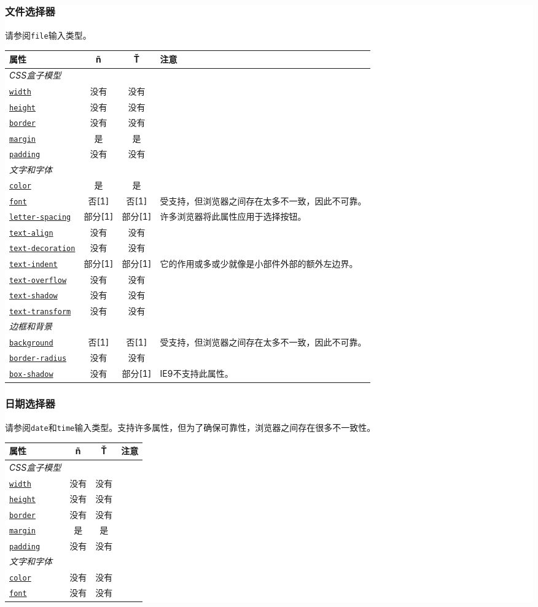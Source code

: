 ### 文件选择器



请参阅`file`输入类型。

| 属性                                                         |    ñ    |    Ť    | 注意                                             |
| :----------------------------------------------------------- | :-----: | :-----: | :----------------------------------------------- |
| *CSS盒子模型*                                                |         |         |                                                  |
| [`width`]( /width) |  没有   |  没有   |                                                  |
| [`height`]( /height) |  没有   |  没有   |                                                  |
| [`border`]( /border) |  没有   |  没有   |                                                  |
| [`margin`]( /margin) |   是    |   是    |                                                  |
| [`padding`]( /padding) |  没有   |  没有   |                                                  |
| *文字和字体*                                                 |         |         |                                                  |
| [`color`]( /color) |   是    |   是    |                                                  |
| [`font`]( /font) |  否[1]  |  否[1]  | 受支持，但浏览器之间存在太多不一致，因此不可靠。 |
| [`letter-spacing`]( /letter-spacing) | 部分[1] | 部分[1] | 许多浏览器将此属性应用于选择按钮。               |
| [`text-align`]( /text-align) |  没有   |  没有   |                                                  |
| [`text-decoration`]( /text-decoration) |  没有   |  没有   |                                                  |
| [`text-indent`]( /text-indent) | 部分[1] | 部分[1] | 它的作用或多或少就像是小部件外部的额外左边界。   |
| [`text-overflow`]( /text-overflow) |  没有   |  没有   |                                                  |
| [`text-shadow`]( /text-shadow) |  没有   |  没有   |                                                  |
| [`text-transform`]( /text-transform) |  没有   |  没有   |                                                  |
| *边框和背景*                                                 |         |         |                                                  |
| [`background`]( /background) |  否[1]  |  否[1]  | 受支持，但浏览器之间存在太多不一致，因此不可靠。 |
| [`border-radius`]( /border-radius) |  没有   |  没有   |                                                  |
| [`box-shadow`]( /box-shadow) |  没有   | 部分[1] | IE9不支持此属性。                                |

### 日期选择器



请参阅`date`和`time`输入类型。支持许多属性，但为了确保可靠性，浏览器之间存在很多不一致性。

| 属性                                                         |  ñ   |  Ť   | 注意 |
| :----------------------------------------------------------- | :--: | :--: | :--- |
| *CSS盒子模型*                                                |      |      |      |
| [`width`]( /width) | 没有 | 没有 |      |
| [`height`]( /height) | 没有 | 没有 |      |
| [`border`]( /border) | 没有 | 没有 |      |
| [`margin`]( /margin) |  是  |  是  |      |
| [`padding`]( /padding) | 没有 | 没有 |      |
| *文字和字体*                                                 |      |      |      |
| [`color`]( /color) | 没有 | 没有 |      |
| [`font`]( /font) | 没有 | 没有 |      |